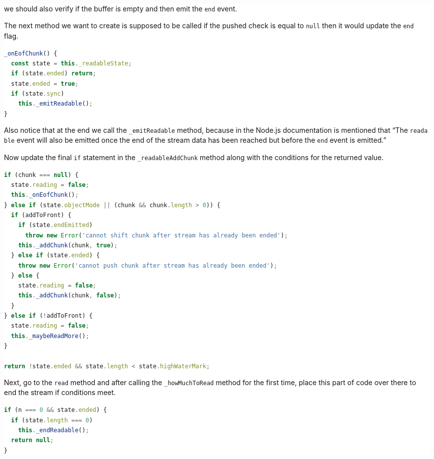 we should also verify if the buffer is empty and then emit the `end` event.

The next method we want to create is supposed to be called if the pushed check is equal to `null` then it would update the `end` flag.

```javascript
_onEofChunk() {
  const state = this._readableState;
  if (state.ended) return;
  state.ended = true;
  if (state.sync)
    this._emitReadable();
}
```

Also notice that at the end we call the `_emitReadable` method, because in the Node.js documentation is mentioned that “The `readable` event will also be emitted once the end of the stream data has been reached but before the `end` event is emitted.”

Now update the final `if` statement in the `_readableAddChunk` method along with the conditions for the returned value.

```javascript
if (chunk === null) {
  state.reading = false;
  this._onEofChunk();
} else if (state.objectMode || (chunk && chunk.length > 0)) {
  if (addToFront) {
    if (state.endEmitted)
      throw new Error('cannot shift chunk after stream has already been ended');
    this._addChunk(chunk, true);
  } else if (state.ended) {
    throw new Error('cannot push chunk after stream has already been ended');
  } else {
    state.reading = false;
    this._addChunk(chunk, false);
  }
} else if (!addToFront) {
  state.reading = false;
  this._maybeReadMore();
}

return !state.ended && state.length < state.highWaterMark;
```

Next, go to the `read` method and after calling the `_howMuchToRead` method for the first time, place this part of code over there to end the stream if conditions meet.

```javascript
if (n === 0 && state.ended) {
  if (state.length === 0)
    this._endReadable();
  return null;
}
```
